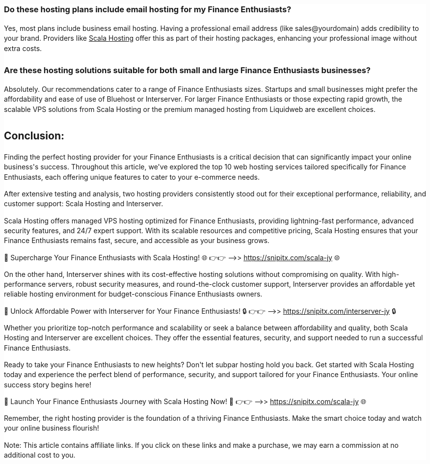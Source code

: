 ### Do these hosting plans include email hosting for my Finance Enthusiasts? 
Yes, most plans include business email hosting. Having a professional email address (like sales@yourdomain) adds credibility to your brand. Providers like [Scala Hosting](https://snipitx.com/scala-jy) offer this as part of their hosting packages, enhancing your professional image without extra costs.

### Are these hosting solutions suitable for both small and large Finance Enthusiasts businesses? 
Absolutely. Our recommendations cater to a range of Finance Enthusiasts sizes. Startups and small businesses might prefer the affordability and ease of use of Bluehost or Interserver. For larger Finance Enthusiasts or those expecting rapid growth, the scalable VPS solutions from Scala Hosting or the premium managed hosting from Liquidweb are excellent choices.

## Conclusion:

Finding the perfect hosting provider for your Finance Enthusiasts is a critical decision that can significantly impact your online business's success. Throughout this article, we've explored the top 10 web hosting services tailored specifically for Finance Enthusiasts, each offering unique features to cater to your e-commerce needs.

After extensive testing and analysis, two hosting providers consistently stood out for their exceptional performance, reliability, and customer support: Scala Hosting and Interserver.

Scala Hosting offers managed VPS hosting optimized for Finance Enthusiasts, providing lightning-fast performance, advanced security features, and 24/7 expert support. With its scalable resources and competitive pricing, Scala Hosting ensures that your Finance Enthusiasts remains fast, secure, and accessible as your business grows.

🚀 Supercharge Your Finance Enthusiasts with Scala Hosting! 🌐
👉👉 -->> https://snipitx.com/scala-jy 🌐

On the other hand, Interserver shines with its cost-effective hosting solutions without compromising on quality. With high-performance servers, robust security measures, and round-the-clock customer support, Interserver provides an affordable yet reliable hosting environment for budget-conscious Finance Enthusiasts owners.

💸 Unlock Affordable Power with Interserver for Your Finance Enthusiasts! 🔒
👉👉 -->> https://snipitx.com/interserver-jy 🔒

Whether you prioritize top-notch performance and scalability or seek a balance between affordability and quality, both Scala Hosting and Interserver are excellent choices. They offer the essential features, security, and support needed to run a successful Finance Enthusiasts.

Ready to take your Finance Enthusiasts to new heights? Don't let subpar hosting hold you back. Get started with Scala Hosting today and experience the perfect blend of performance, security, and support tailored for your Finance Enthusiasts. Your online success story begins here!

🚀 Launch Your Finance Enthusiasts Journey with Scala Hosting Now! 🌟
👉👉 -->> https://snipitx.com/scala-jy 🌐

Remember, the right hosting provider is the foundation of a thriving Finance Enthusiasts. Make the smart choice today and watch your online business flourish!

Note: This article contains affiliate links. If you click on these links and make a purchase, we may earn a commission at no additional cost to you.